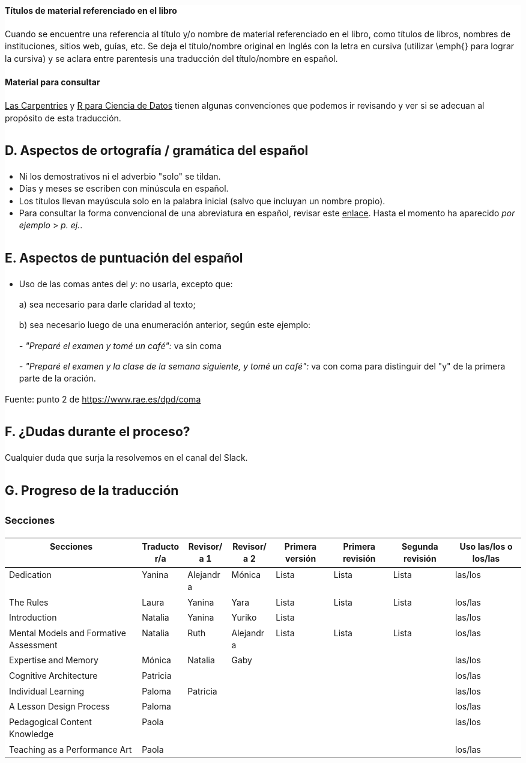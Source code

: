 #### Títulos de material referenciado en el libro

Cuando se encuentre una referencia al título y/o nombre de material referenciado en el libro, como títulos de libros, nombres de instituciones, sitios web, guías, etc.  Se deja el título/nombre original en Inglés con la letra en cursiva (utilizar \emph{} para lograr la cursiva) y se aclara entre parentesis una traducción del título/nombre en español.

#### Material para consultar

[Las Carpentries](https://github.com/Carpentries-ES/board/blob/master/Convenciones_Traduccion.md) y [R para Ciencia de Datos](https://github.com/cienciadedatos/documentacion-traduccion-r4ds) tienen algunas convenciones que podemos ir revisando y ver si se adecuan al propósito de esta traducción.

 
## D. Aspectos de ortografía / gramática del español

* Ni los demostrativos ni el adverbio "solo" se tildan.
* Días y meses se escriben con minúscula en español.
* Los títulos llevan mayúscula solo en la palabra inicial (salvo que incluyan un nombre propio).
* Para consultar la forma convencional de una abreviatura en español, revisar este [enlace](http://www.rae.es/diccionario-panhispanico-de-dudas/apendices/abreviaturas). Hasta el momento ha aparecido _por ejemplo_ > _p. ej._.

## E. Aspectos de puntuación del español

* Uso de las comas antes del _y_: no usarla, excepto que: 
  
  a) sea necesario para darle claridad al texto;
  
  b) sea necesario luego de una enumeración anterior, según este ejemplo: 
  
    _- "Preparé el examen y tomé un café":_ va sin coma
    
    _- "Preparé el examen y la clase de la semana siguiente, y tomé un café":_ va con coma para distinguir del "y" de la primera parte de la oración.

Fuente: punto 2 de https://www.rae.es/dpd/coma
 

## F. ¿Dudas durante el proceso?

Cualquier duda que surja la resolvemos en el canal del Slack. 

## G. Progreso de la traducción

### Secciones

| Secciones      |Traductor/a |Revisor/a 1|Revisor/a 2|Primera versión|Primera revisión|Segunda revisión|Uso las/los o los/las|
| ---------------|------------|-----------|-----------|---------------|----------------|----------------|---------------------|
| Dedication| Yanina |Alejandra|Mónica|Lista|Lista|Lista|las/los
| The Rules| Laura | Yanina | Yara | Lista | Lista | Lista|los/las
| Introduction| Natalia |Yanina|Yuriko|Lista|||las/los
| Mental Models and Formative Assessment|Natalia|Ruth|Alejandra|Lista|Lista|Lista|los/las
| Expertise and Memory|Mónica|Natalia|Gaby||||las/los
| Cognitive Architecture|Patricia ||||||los/las
| Individual Learning| Paloma | Patricia |||||las/los
| A Lesson Design Process| Paloma ||||||los/las
| Pedagogical Content Knowledge| Paola ||||||las/los
| Teaching as a Performance Art| Paola ||||||los/las